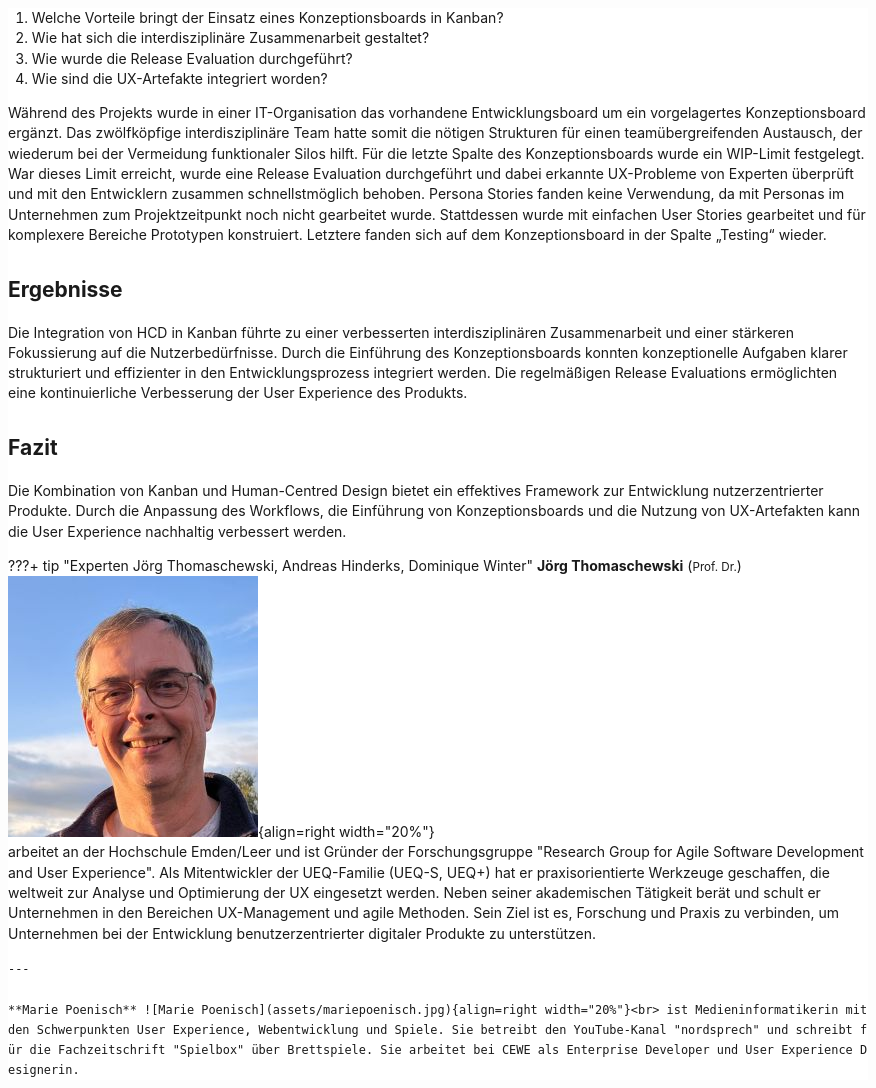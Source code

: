 1. Welche Vorteile bringt der Einsatz eines Konzeptionsboards in Kanban?
2. Wie hat sich die interdisziplinäre Zusammenarbeit gestaltet?
3. Wie wurde die Release Evaluation durchgeführt?
4. Wie sind die UX-Artefakte integriert worden?

Während des Projekts wurde in einer IT-Organisation das vorhandene Entwicklungsboard um ein vorgelagertes Konzeptionsboard ergänzt. Das zwölfköpfige interdisziplinäre Team hatte somit die nötigen Strukturen für einen teamübergreifenden Austausch, der wiederum bei der Vermeidung funktionaler Silos hilft. Für die letzte Spalte des Konzeptionsboards wurde ein WIP-Limit festgelegt. War dieses Limit erreicht, wurde eine Release Evaluation durchgeführt und dabei erkannte UX-Probleme von Experten überprüft und mit den Entwicklern zusammen schnellstmöglich behoben. Persona Stories fanden keine Verwendung, da mit Personas im Unternehmen zum Projektzeitpunkt noch nicht gearbeitet wurde. Stattdessen wurde mit einfachen User Stories gearbeitet und für komplexere Bereiche Prototypen konstruiert. Letztere fanden sich auf dem Konzeptionsboard in der Spalte „Testing“ wieder.

## Ergebnisse

Die Integration von HCD in Kanban führte zu einer verbesserten interdisziplinären Zusammenarbeit und einer stärkeren Fokussierung auf die Nutzerbedürfnisse. Durch die Einführung des Konzeptionsboards konnten konzeptionelle Aufgaben klarer strukturiert und effizienter in den Entwicklungsprozess integriert werden. Die regelmäßigen Release Evaluations ermöglichten eine kontinuierliche Verbesserung der User Experience des Produkts.

## Fazit

Die Kombination von Kanban und Human-Centred Design bietet ein effektives Framework zur Entwicklung nutzerzentrierter Produkte. Durch die Anpassung des Workflows, die Einführung von Konzeptionsboards und die Nutzung von UX-Artefakten kann die User Experience nachhaltig verbessert werden.

???+ tip "Experten Jörg Thomaschewski, Andreas Hinderks, Dominique Winter"
    **Jörg Thomaschewski** (<small>Prof. Dr.</small>)![Jörg Thomaschewski](assets/JT-Web.jpg){align=right width="20%"}<br> arbeitet an der Hochschule Emden/Leer und ist Gründer der Forschungsgruppe "Research Group for Agile Software Development and User Experience". Als Mitentwickler der UEQ-Familie (UEQ-S, UEQ+) hat er praxisorientierte Werkzeuge geschaffen, die weltweit zur Analyse und Optimierung der UX eingesetzt werden. Neben seiner akademischen Tätigkeit berät und schult er Unternehmen in den Bereichen UX-Management und agile Methoden. Sein Ziel ist es, Forschung und Praxis zu verbinden, um Unternehmen bei der Entwicklung benutzerzentrierter digitaler Produkte zu unterstützen.

    ---

    **Marie Poenisch** ![Marie Poenisch](assets/mariepoenisch.jpg){align=right width="20%"}<br> ist Medieninformatikerin mit den Schwerpunkten User Experience, Webentwicklung und Spiele. Sie betreibt den YouTube-Kanal "nordsprech" und schreibt für die Fachzeitschrift "Spielbox" über Brettspiele. Sie arbeitet bei CEWE als Enterprise Developer und User Experience Designerin.

 
